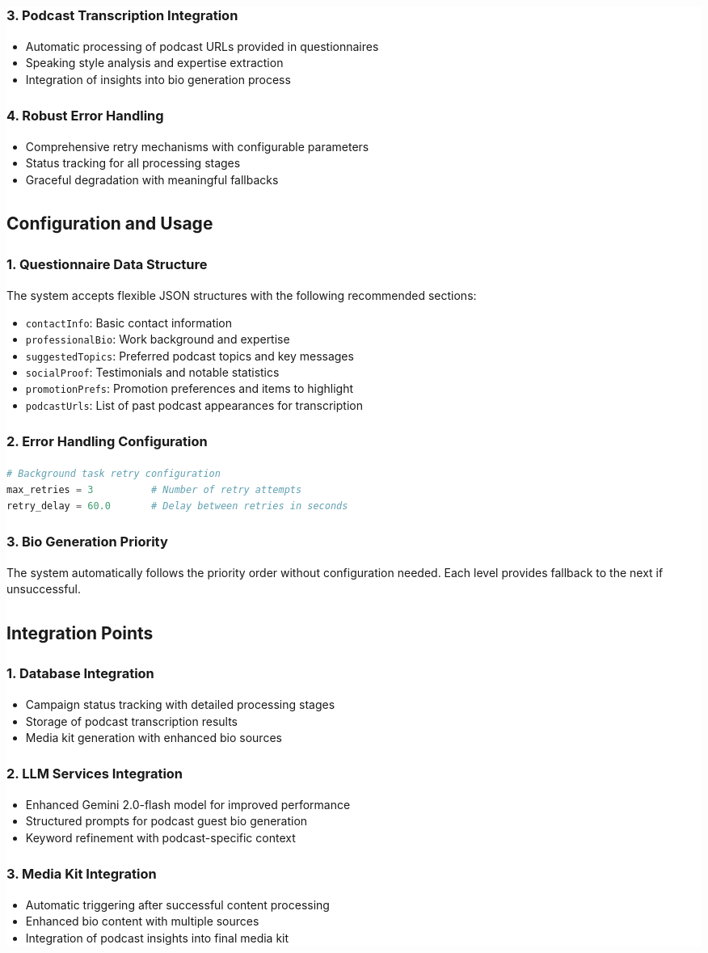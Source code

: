 ### 3. Podcast Transcription Integration
- Automatic processing of podcast URLs provided in questionnaires
- Speaking style analysis and expertise extraction
- Integration of insights into bio generation process

### 4. Robust Error Handling
- Comprehensive retry mechanisms with configurable parameters
- Status tracking for all processing stages
- Graceful degradation with meaningful fallbacks

## Configuration and Usage

### 1. Questionnaire Data Structure
The system accepts flexible JSON structures with the following recommended sections:
- `contactInfo`: Basic contact information
- `professionalBio`: Work background and expertise
- `suggestedTopics`: Preferred podcast topics and key messages
- `socialProof`: Testimonials and notable statistics
- `promotionPrefs`: Promotion preferences and items to highlight
- `podcastUrls`: List of past podcast appearances for transcription

### 2. Error Handling Configuration
```python
# Background task retry configuration
max_retries = 3          # Number of retry attempts
retry_delay = 60.0       # Delay between retries in seconds
```

### 3. Bio Generation Priority
The system automatically follows the priority order without configuration needed. Each level provides fallback to the next if unsuccessful.

## Integration Points

### 1. Database Integration
- Campaign status tracking with detailed processing stages
- Storage of podcast transcription results
- Media kit generation with enhanced bio sources

### 2. LLM Services Integration
- Enhanced Gemini 2.0-flash model for improved performance
- Structured prompts for podcast guest bio generation
- Keyword refinement with podcast-specific context

### 3. Media Kit Integration
- Automatic triggering after successful content processing
- Enhanced bio content with multiple sources
- Integration of podcast insights into final media kit
